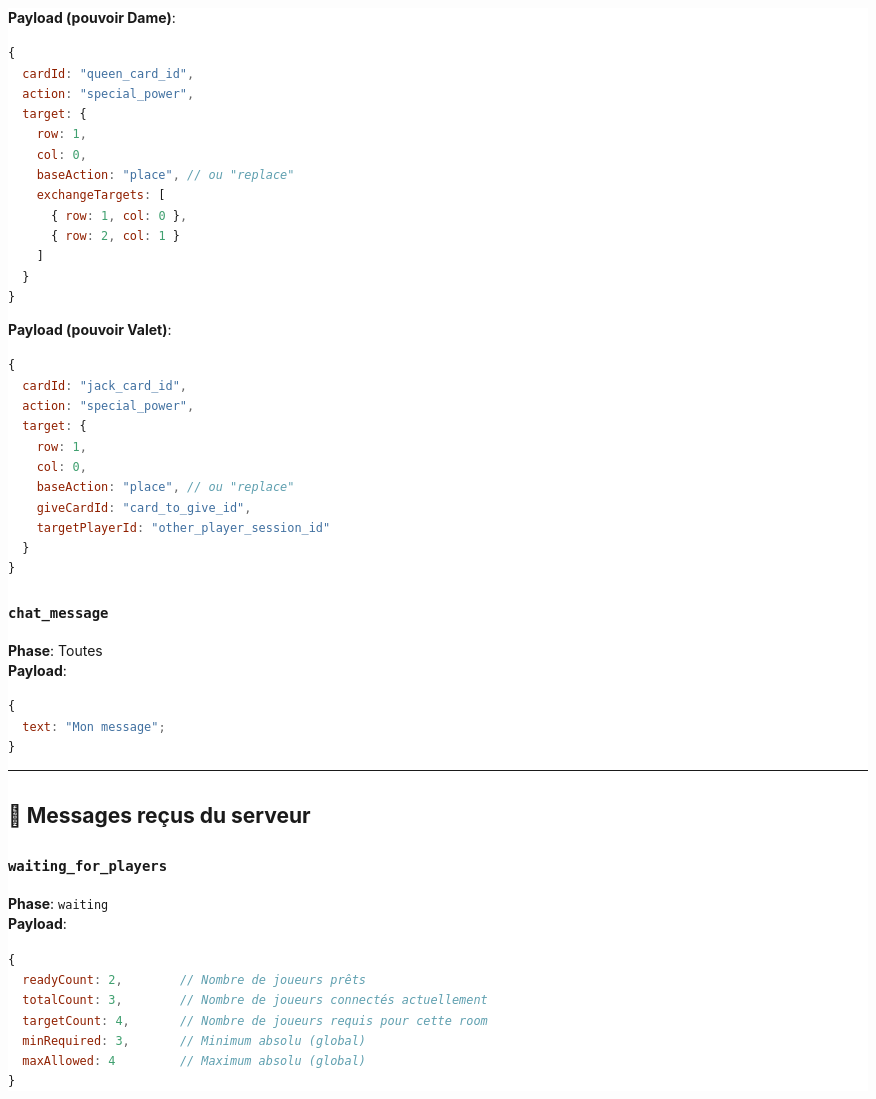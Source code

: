 **Payload (pouvoir Dame)**:

```javascript
{
  cardId: "queen_card_id",
  action: "special_power",
  target: {
    row: 1,
    col: 0,
    baseAction: "place", // ou "replace"
    exchangeTargets: [
      { row: 1, col: 0 },
      { row: 2, col: 1 }
    ]
  }
}
```

**Payload (pouvoir Valet)**:

```javascript
{
  cardId: "jack_card_id",
  action: "special_power",
  target: {
    row: 1,
    col: 0,
    baseAction: "place", // ou "replace"
    giveCardId: "card_to_give_id",
    targetPlayerId: "other_player_session_id"
  }
}
```

### `chat_message`

**Phase**: Toutes  
**Payload**:

```javascript
{
  text: "Mon message";
}
```

---

## 📨 Messages reçus du serveur

### `waiting_for_players`

**Phase**: `waiting`  
**Payload**:

```javascript
{
  readyCount: 2,        // Nombre de joueurs prêts
  totalCount: 3,        // Nombre de joueurs connectés actuellement
  targetCount: 4,       // Nombre de joueurs requis pour cette room
  minRequired: 3,       // Minimum absolu (global)
  maxAllowed: 4         // Maximum absolu (global)
}
```
